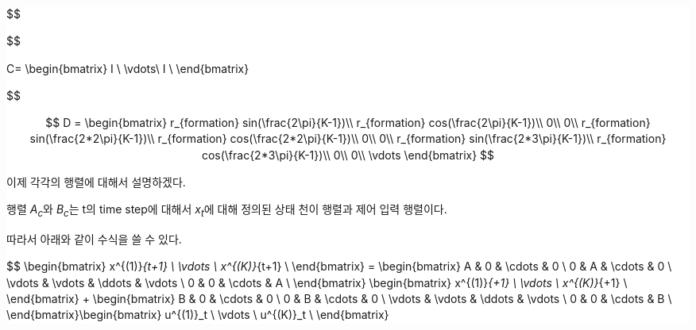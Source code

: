 $$

$$

C=
\begin{bmatrix}
I \\
\vdots\\
I \\
\end{bmatrix}

$$

$$
D = \begin{bmatrix}
r_{formation} sin(\frac{2\pi}{K-1})\\
r_{formation} cos(\frac{2\pi}{K-1})\\
0\\
0\\
r_{formation} sin(\frac{2*2\pi}{K-1})\\
r_{formation} cos(\frac{2*2\pi}{K-1})\\
0\\
0\\
r_{formation} sin(\frac{2*3\pi}{K-1})\\
r_{formation} cos(\frac{2*3\pi}{K-1})\\
0\\
0\\
\vdots
\end{bmatrix}
$$

이제 각각의 행렬에 대해서 설명하겠다.

행렬 $A_c$와 $B_c$는 t의 time step에 대해서 $x_t$에 대해 정의된 상태 천이 행렬과 제어 입력 행렬이다. 

따라서 아래와 같이 수식을 쓸 수 있다. 

$$
\begin{bmatrix}
x^{(1)}_{t+1} \\
\vdots \\
x^{(K)}_{t+1} \\
\end{bmatrix} = \begin{bmatrix}
A & 0 & \cdots & 0 \\
0 & A & \cdots & 0 \\
\vdots & \vdots & \ddots & \vdots \\
0 & 0 & \cdots & A \\
\end{bmatrix}
\begin{bmatrix}
x^{(1)}_{+1} \\
\vdots \\
x^{(K)}_{+1} \\ 
\end{bmatrix}
+ 
\begin{bmatrix}
B & 0 & \cdots & 0 \\
0 & B & \cdots & 0 \\
\vdots & \vdots & \ddots & \vdots \\
0 & 0 & \cdots & B \\
\end{bmatrix}\begin{bmatrix}
u^{(1)}_t \\
\vdots \\
u^{(K)}_t \\
\end{bmatrix}
